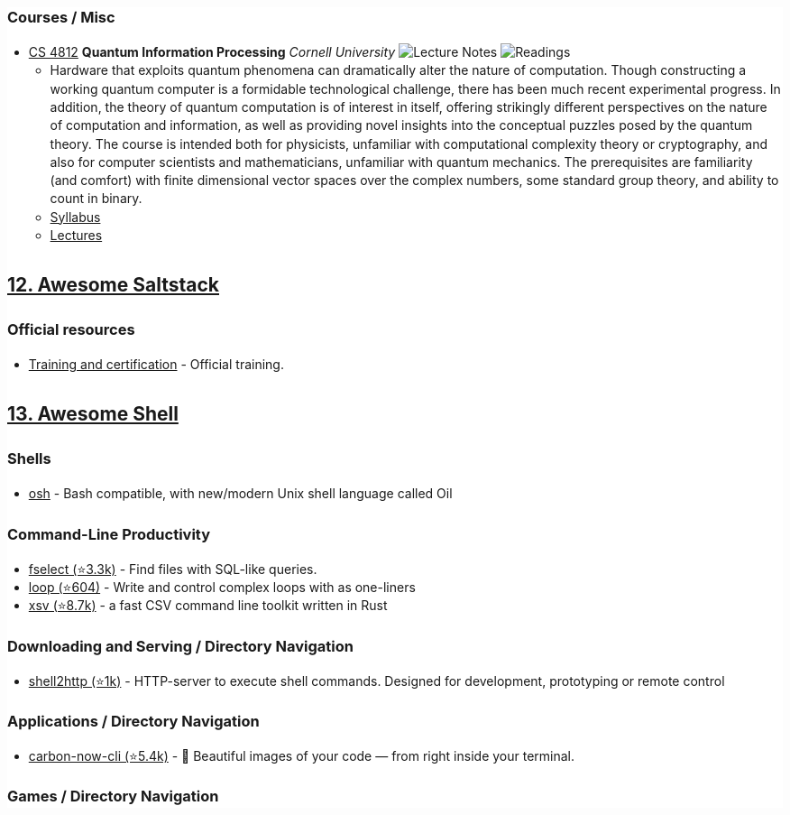 ### Courses / Misc

*   [CS 4812](https://courses.cit.cornell.edu/physics4481-7681_2018fa/) **Quantum Information Processing** *Cornell University* <img src="https://assets-cdn.github.com/images/icons/emoji/unicode/1f4dd.png" width="20" height="20" alt="Lecture Notes" title="Lecture Notes" /> <img src="https://assets-cdn.github.com/images/icons/emoji/unicode/1f4da.png" width="20" height="20" alt="Readings" title="Readings" />
    *   Hardware that exploits quantum phenomena can dramatically alter the nature of computation. Though constructing a working quantum computer is a formidable technological challenge, there has been much recent experimental progress. In addition, the theory of quantum computation is of interest in itself, offering strikingly different perspectives on the nature of computation and information, as well as providing novel insights into the conceptual puzzles posed by the quantum theory. The course is intended both for physicists, unfamiliar with computational complexity theory or cryptography, and also for computer scientists and mathematicians, unfamiliar with quantum mechanics. The prerequisites are familiarity (and comfort) with finite dimensional vector spaces over the complex numbers, some standard group theory, and ability to count in binary.
    *   [Syllabus](https://courses.cit.cornell.edu/physics4481-7681_2018fa/)
    *   [Lectures](https://courses.cit.cornell.edu/physics4481-7681_2018fa/)

## [12. Awesome Saltstack](/content/hbokh/awesome-saltstack/README.md)

### Official resources

*   [Training and certification](https://www.saltstack.com/products/saltstack-training/) - Official training.

## [13. Awesome Shell](/content/alebcay/awesome-shell/README.md)

### Shells

*   [osh](https://www.oilshell.org) - Bash compatible, with new/modern Unix shell language called Oil

### Command-Line Productivity

*   [fselect (⭐3.3k)](https://github.com/jhspetersson/fselect) - Find files with SQL-like queries.
*   [loop (⭐604)](https://github.com/Miserlou/Loop) - Write and control complex loops with as one-liners
*   [xsv (⭐8.7k)](https://github.com/BurntSushi/xsv) - a fast CSV command line toolkit written in Rust

### Downloading and Serving / Directory Navigation

*   [shell2http (⭐1k)](https://github.com/msoap/shell2http) - HTTP-server to execute shell commands. Designed for development, prototyping or remote control

### Applications / Directory Navigation

*   [carbon-now-cli (⭐5.4k)](https://github.com/mixn/carbon-now-cli) - 🎨 Beautiful images of your code — from right inside your terminal.

### Games / Directory Navigation

